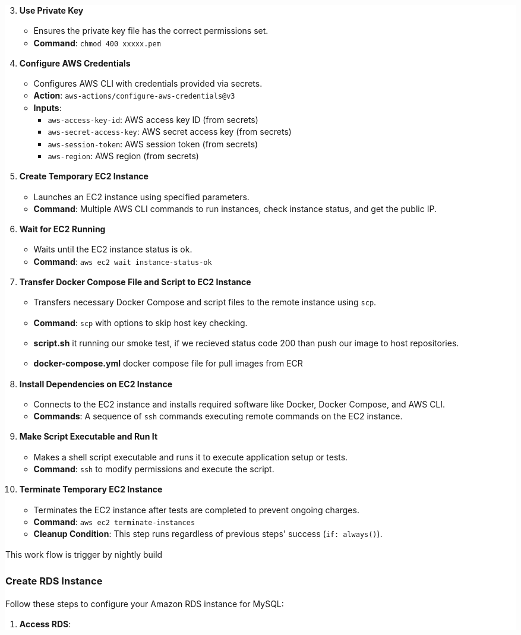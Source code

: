 3. **Use Private Key**

   - Ensures the private key file has the correct permissions set.
   - **Command**: `chmod 400 xxxxx.pem`

4. **Configure AWS Credentials**

   - Configures AWS CLI with credentials provided via secrets.
   - **Action**: `aws-actions/configure-aws-credentials@v3`
   - **Inputs**:
     - `aws-access-key-id`: AWS access key ID (from secrets)
     - `aws-secret-access-key`: AWS secret access key (from secrets)
     - `aws-session-token`: AWS session token (from secrets)
     - `aws-region`: AWS region (from secrets)

5. **Create Temporary EC2 Instance**

   - Launches an EC2 instance using specified parameters.
   - **Command**: Multiple AWS CLI commands to run instances, check instance status, and get the public IP.

6. **Wait for EC2 Running**

   - Waits until the EC2 instance status is ok.
   - **Command**: `aws ec2 wait instance-status-ok`

7. **Transfer Docker Compose File and Script to EC2 Instance**

   - Transfers necessary Docker Compose and script files to the remote instance using `scp`.
   - **Command**: `scp` with options to skip host key checking.

   - **script.sh** it running our smoke test, if we recieved status code 200 than push our image to host repositories.
   - **docker-compose.yml** docker compose file for pull images from ECR

8. **Install Dependencies on EC2 Instance**

   - Connects to the EC2 instance and installs required software like Docker, Docker Compose, and AWS CLI.
   - **Commands**: A sequence of `ssh` commands executing remote commands on the EC2 instance.

9. **Make Script Executable and Run It**

   - Makes a shell script executable and runs it to execute application setup or tests.
   - **Command**: `ssh` to modify permissions and execute the script.

10. **Terminate Temporary EC2 Instance**
    - Terminates the EC2 instance after tests are completed to prevent ongoing charges.
    - **Command**: `aws ec2 terminate-instances`
    - **Cleanup Condition**: This step runs regardless of previous steps' success (`if: always()`).

This work flow is trigger by nightly build

### Create RDS Instance

Follow these steps to configure your Amazon RDS instance for MySQL:

1. **Access RDS**:
